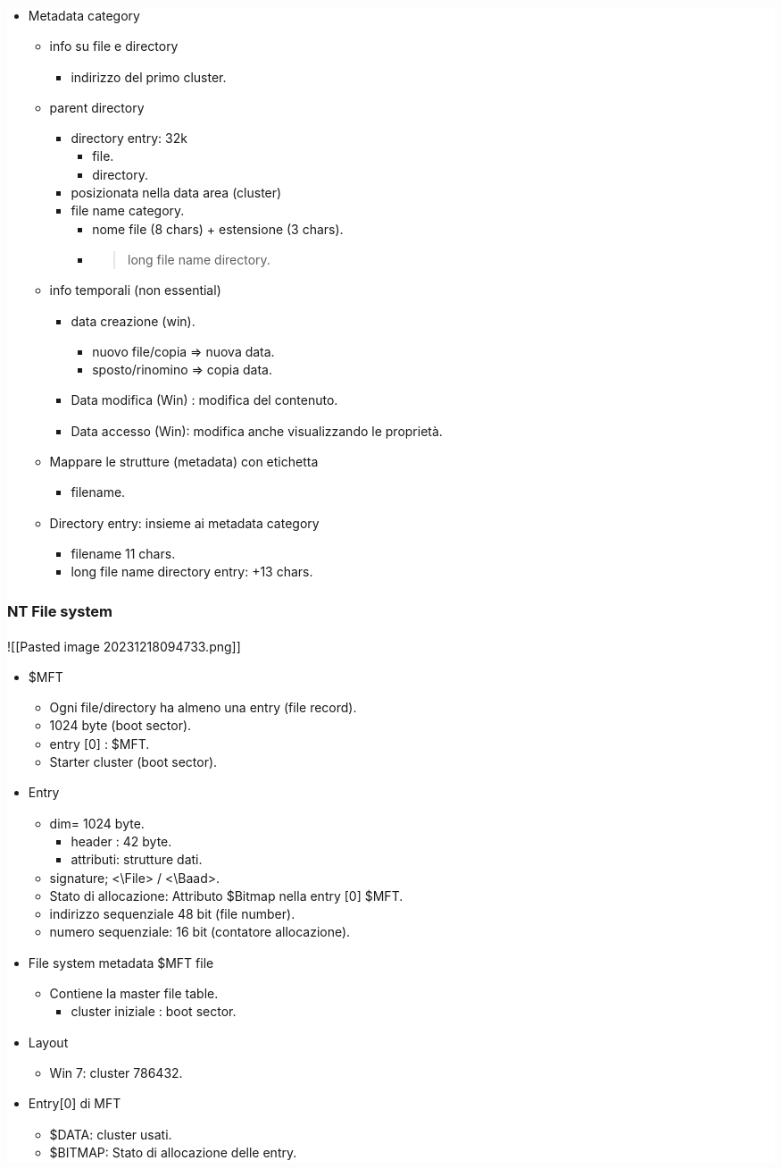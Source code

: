 - Metadata category 
	- info su file e directory 
		- indirizzo del primo cluster. 
	- parent directory 
		- directory entry: 32k
			- file. 
			- directory. 
		- posizionata nella data area (cluster)
		- file name category. 
			- nome file (8 chars) + estensione (3 chars).
			- > long file name directory.

	- info temporali (non essential)
		- data creazione (win).
			- nuovo file/copia => nuova data. 
			- sposto/rinomino => copia data.

		- Data modifica (Win) : modifica del contenuto. 
		- Data accesso (Win): modifica anche visualizzando le proprietà. 
	- Mappare le strutture (metadata) con etichetta 
		- filename. 
	- Directory entry: insieme ai metadata category 
		- filename 11 chars. 
		- long file name  directory entry: +13  chars. 



### NT File system 
![[Pasted image 20231218094733.png]]

- $MFT 
	- Ogni file/directory ha almeno una entry (file record). 
	- 1024 byte (boot sector).
	- entry \[0] : $MFT.
	- Starter cluster (boot sector).
- Entry 
	- dim= 1024 byte. 
		- header : 42 byte.
		- attributi: strutture dati. 
	- signature; <\File> / <\Baad>.
	- Stato di allocazione: Attributo $Bitmap nella entry \[0] $MFT.
	- indirizzo sequenziale 48 bit (file number).
	- numero sequenziale: 16 bit (contatore allocazione).

- File system metadata $MFT file 
	- Contiene la master file table. 
		- cluster iniziale : boot sector. 

- Layout 
	- Win 7: cluster 786432. 

- Entry\[0] di MFT
	- $DATA: cluster usati. 
	- $BITMAP: Stato di allocazione delle entry. 
